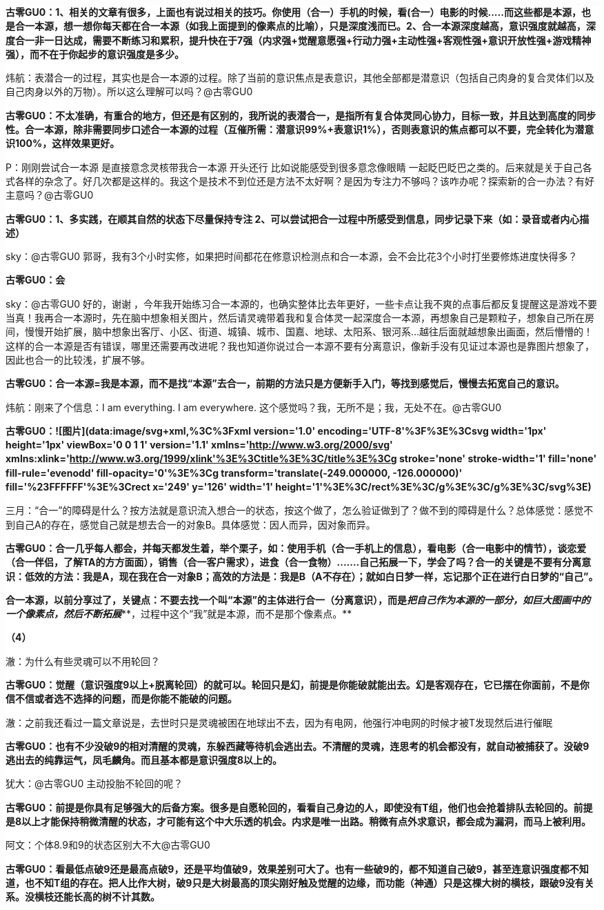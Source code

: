 **古零GU0：1、相关的文章有很多，上面也有说过相关的技巧。你使用（合一）手机的时候，看(合一）电影的时候.....而这些都是本源，也是合一本源，想一想你每天都在合一本源（如我上面提到的像素点的比喻），只是深度浅而已。2、合一本源深度越高，意识强度就越高，深度合一非一日达成，需要不断练习和累积，提升快在于7强（内求强+觉醒意愿强+行动力强+主动性强+客观性强+意识开放性强+游戏精神强），而不在于你起步的意识强度是多少。**

炜航：表潜合一的过程，其实也是合一本源的过程。除了当前的意识焦点是表意识，其他全部都是潜意识（包括自己肉身的复合灵体们以及自己肉身以外的万物）。所以这么理解可以吗？@古零GU0

**古零GU0：不太准确，有重合的地方，但还是有区别的，我所说的表潜合一，是指所有复合体灵同心协力，目标一致，并且达到高度的同步性。合一本源，除非需要同步口述合一本源的过程（互催所需：潜意识99%+表意识1%），否则表意识的焦点都可以不要，完全转化为潜意识100%，这样效果更好。**

P：刚刚尝试合一本源 是直接意念灵核带我合一本源 开头还行 比如说能感受到很多意念像眼睛 一起眨巴眨巴之类的。后来就是关于自己各式各样的杂念了。好几次都是这样的。我这个是技术不到位还是方法不太好啊？是因为专注力不够吗？该咋办呢？探索新的合一办法？有好主意吗？@古零GU0

**古零GU0：1、多实践，在顺其自然的状态下尽量保持专注 2、可以尝试把合一过程中所感受到信息，同步记录下来（如：录音或者内心描述）**

sky：@古零GU0 郭哥，我有3个小时实修，如果把时间都花在修意识检测点和合一本源，会不会比花3个小时打坐要修炼进度快得多？

**古零GU0：会**

sky：@古零GU0 好的，谢谢 ，今年我开始练习合一本源的，也确实整体比去年更好，一些卡点让我不爽的点事后都反复提醒这是游戏不要当真！我再合一本源时，先在脑中想象相关图片，然后请灵魂带着我和复合体灵一起深度合一本源，再想象自己是颗粒子，想象自己所在房间，慢慢开始扩展，脑中想象出客厅、小区、街道、城镇、城市、国嘉、地球、太阳系、银河系…越往后面就越想象出画面，然后懵懵的！这样的合一本源是否有错误，哪里还需要再改进呢？我也知道你说过合一本源不要有分离意识，像新手没有见证过本源也是靠图片想象了，因此也合一的比较浅，扩展不够。

**古零GU0：合一本源=我是本源，而不是找“本源”去合一，前期的方法只是方便新手入门，等找到感觉后，慢慢去拓宽自己的意识。**

炜航：刚来了个信息：I am everything. I am everywhere. 这个感觉吗？我，无所不是；我，无处不在。@古零GU0

**古零GU0：![图片](data:image/svg+xml,%3C%3Fxml version='1.0' encoding='UTF-8'%3F%3E%3Csvg width='1px' height='1px' viewBox='0 0 1 1' version='1.1' xmlns='http://www.w3.org/2000/svg' xmlns:xlink='http://www.w3.org/1999/xlink'%3E%3Ctitle%3E%3C/title%3E%3Cg stroke='none' stroke-width='1' fill='none' fill-rule='evenodd' fill-opacity='0'%3E%3Cg transform='translate(-249.000000, -126.000000)' fill='%23FFFFFF'%3E%3Crect x='249' y='126' width='1' height='1'%3E%3C/rect%3E%3C/g%3E%3C/g%3E%3C/svg%3E)**

三月：“合一”的障碍是什么？按方法就是意识流入想合一的状态，按这个做了，怎么验证做到了？做不到的障碍是什么？总体感觉：感觉不到自己A的存在，感觉自己就是想去合一的对象B。具体感觉：因人而异，因对象而异。

**古零GU0：合一几乎每人都会，并每天都发生着，举个栗子，如：使用手机（合一手机上的信息），看电影（合一电影中的情节），谈恋爱（合一伴侣，了解TA的方方面面），销售（合一客户需求），进食（合一食物）.......自己拓展一下，学会了吗？合一的关键是不要有分离意识：低效的方法：我是A，现在我在合一对象B；高效的方法是：我是B（A不存在）；就如白日梦一样，忘记那个正在进行白日梦的“自己”。**

**合一本源，以前分享过了，关键点：不要去找一个叫“本源”的主体进行合一（分离意识），而是*****把自己作为本源的一部分，如巨大图画中的一个像素点，然后不断拓展*****，过程中这个“我”就是本源，而不是那个像素点。**



**（4）**

澈：为什么有些灵魂可以不用轮回？

**古零GU0：觉醒（意识强度9以上+脱离轮回）的就可以。轮回只是幻，前提是你能破就能出去。幻是客观存在，它已摆在你面前，不是你信不信或者选不选择的问题，而是你能不能破的问题。**

澈：之前我还看过一篇文章说是，去世时只是灵魂被困在地球出不去，因为有电网，他强行冲电网的时候才被T发现然后进行催眠

**古零GU0：也有不少没破9的相对清醒的灵魂，东躲西藏等待机会逃出去。不清醒的灵魂，连思考的机会都没有，就自动被捕获了。没破9逃出去的纯靠运气，凤毛麟角。而且基本都是意识强度8以上的。**

犹大：@古零GU0 主动投胎不轮回的呢？

**古零GU0：前提是你具有足够强大的后备方案。很多是自愿轮回的，看看自己身边的人，即使没有T组，他们也会抢着排队去轮回的。前提是8以上才能保持稍微清醒的状态，才可能有这个中大乐透的机会。内求是唯一出路。稍微有点外求意识，都会成为漏洞，而马上被利用。**

阿文：个体8.9和9的状态区别大不大@古零GU0

**古零GU0：看最低点破9还是最高点破9，还是平均值破9，效果差别可大了。也有一些破9的，都不知道自己破9，甚至连意识强度都不知道，也不知T组的存在。把人比作大树，破9只是大树最高的顶尖刚好触及觉醒的边缘，而功能（神通）只是这棵大树的横枝，跟破9没有关系。没横枝还能长高的树不计其数。**
